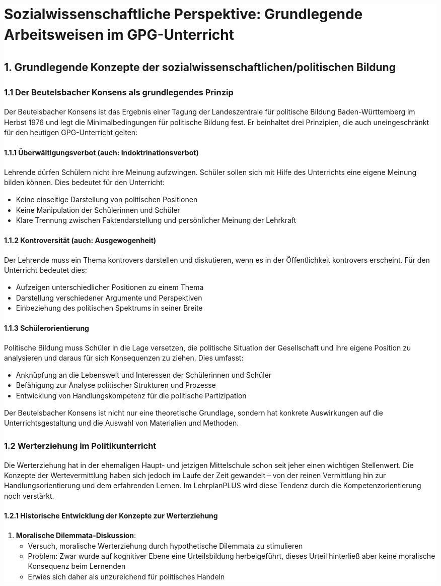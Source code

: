 # Sozialwissenschaftliche Perspektive: Grundlegende Arbeitsweisen im GPG-Unterricht

## 1. Grundlegende Konzepte der sozialwissenschaftlichen/politischen Bildung

### 1.1 Der Beutelsbacher Konsens als grundlegendes Prinzip

Der Beutelsbacher Konsens ist das Ergebnis einer Tagung der Landeszentrale für politische Bildung Baden-Württemberg im Herbst 1976 und legt die Minimalbedingungen für politische Bildung fest. Er beinhaltet drei Prinzipien, die auch uneingeschränkt für den heutigen GPG-Unterricht gelten:

#### 1.1.1 Überwältigungsverbot (auch: Indoktrinationsverbot)
Lehrende dürfen Schülern nicht ihre Meinung aufzwingen. Schüler sollen sich mit Hilfe des Unterrichts eine eigene Meinung bilden können. Dies bedeutet für den Unterricht:
- Keine einseitige Darstellung von politischen Positionen
- Keine Manipulation der Schülerinnen und Schüler
- Klare Trennung zwischen Faktendarstellung und persönlicher Meinung der Lehrkraft

#### 1.1.2 Kontroversität (auch: Ausgewogenheit)
Der Lehrende muss ein Thema kontrovers darstellen und diskutieren, wenn es in der Öffentlichkeit kontrovers erscheint. Für den Unterricht bedeutet dies:
- Aufzeigen unterschiedlicher Positionen zu einem Thema
- Darstellung verschiedener Argumente und Perspektiven
- Einbeziehung des politischen Spektrums in seiner Breite

#### 1.1.3 Schülerorientierung
Politische Bildung muss Schüler in die Lage versetzen, die politische Situation der Gesellschaft und ihre eigene Position zu analysieren und daraus für sich Konsequenzen zu ziehen. Dies umfasst:
- Anknüpfung an die Lebenswelt und Interessen der Schülerinnen und Schüler
- Befähigung zur Analyse politischer Strukturen und Prozesse
- Entwicklung von Handlungskompetenz für die politische Partizipation

Der Beutelsbacher Konsens ist nicht nur eine theoretische Grundlage, sondern hat konkrete Auswirkungen auf die Unterrichtsgestaltung und die Auswahl von Materialien und Methoden.

### 1.2 Werterziehung im Politikunterricht

Die Werterziehung hat in der ehemaligen Haupt- und jetzigen Mittelschule schon seit jeher einen wichtigen Stellenwert. Die Konzepte der Wertevermittlung haben sich jedoch im Laufe der Zeit gewandelt – von der reinen Vermittlung hin zur Handlungsorientierung und dem erfahrenden Lernen. Im LehrplanPLUS wird diese Tendenz durch die Kompetenzorientierung noch verstärkt.

#### 1.2.1 Historische Entwicklung der Konzepte zur Werterziehung

1. **Moralische Dilemmata-Diskussion**:
   - Versuch, moralische Werterziehung durch hypothetische Dilemmata zu stimulieren
   - Problem: Zwar wurde auf kognitiver Ebene eine Urteilsbildung herbeigeführt, dieses Urteil hinterließ aber keine moralische Konsequenz beim Lernenden
   - Erwies sich daher als unzureichend für politisches Handeln
